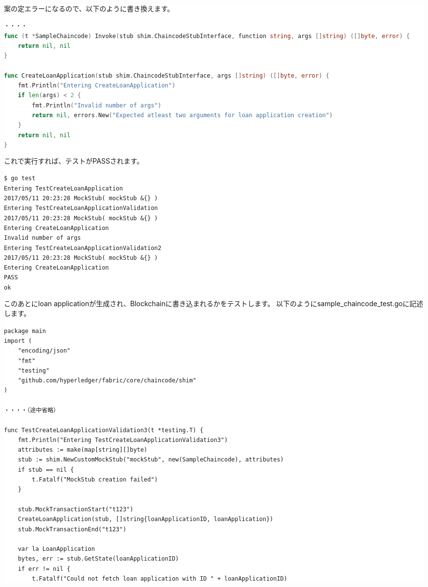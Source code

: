 案の定エラーになるので、以下のように書き換えます。


```sample_chaincode.go
・・・・
func (t *SampleChaincode) Invoke(stub shim.ChaincodeStubInterface, function string, args []string) ([]byte, error) {
    return nil, nil
}

func CreateLoanApplication(stub shim.ChaincodeStubInterface, args []string) ([]byte, error) {
    fmt.Println("Entering CreateLoanApplication")
    if len(args) < 2 {
        fmt.Println("Invalid number of args")
        return nil, errors.New("Expected atleast two arguments for loan application creation")
    }
    return nil, nil
}
```

これで実行すれば、テストがPASSされます。

```
$ go test
Entering TestCreateLoanApplication
2017/05/11 20:23:28 MockStub( mockStub &{} )
Entering TestCreateLoanApplicationValidation
2017/05/11 20:23:28 MockStub( mockStub &{} )
Entering CreateLoanApplication
Invalid number of args
Entering TestCreateLoanApplicationValidation2
2017/05/11 20:23:28 MockStub( mockStub &{} )
Entering CreateLoanApplication
PASS
ok
```

このあとにloan applicationが生成され、Blockchainに書き込まれるかをテストします。
以下のようにsample_chaincode_test.goに記述します。

```
package main
import (
    "encoding/json" 
    "fmt"
    "testing"
    "github.com/hyperledger/fabric/core/chaincode/shim"
)

・・・・（途中省略）

func TestCreateLoanApplicationValidation3(t *testing.T) {
    fmt.Println("Entering TestCreateLoanApplicationValidation3")
    attributes := make(map[string][]byte)
    stub := shim.NewCustomMockStub("mockStub", new(SampleChaincode), attributes)
    if stub == nil {
        t.Fatalf("MockStub creation failed")
    }
 
    stub.MockTransactionStart("t123")
    CreateLoanApplication(stub, []string{loanApplicationID, loanApplication})
    stub.MockTransactionEnd("t123")
 
    var la LoanApplication
    bytes, err := stub.GetState(loanApplicationID)
    if err != nil {
        t.Fatalf("Could not fetch loan application with ID " + loanApplicationID)
```